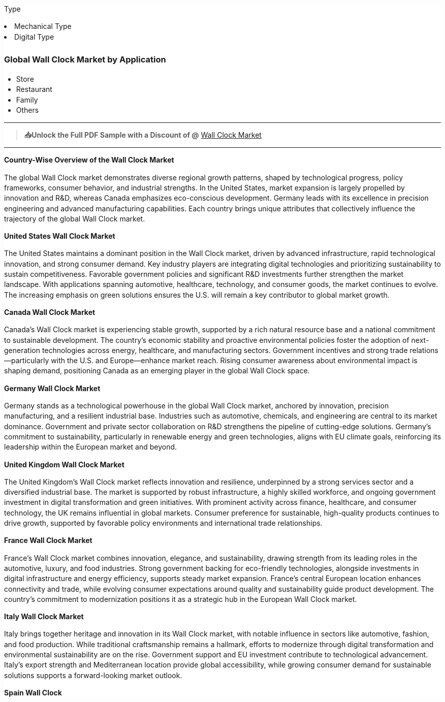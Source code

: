 Type</li><li> Mechanical Type</li><li> Digital Type</li></ul><h3>Global Wall Clock Market by Application</h3><ul><li>Store</li><li> Restaurant</li><li> Family</li><li> Others</li></ul></p><hr /><blockquote><p><strong>📥Unlock the Full PDF Sample with a Discount of @</strong> <a href="https://www.marketresearchintellect.com/ask-for-discount/?rid=1083947&amp;utm_source=Github-April&amp;utm_medium=049">Wall Clock Market</a></p></blockquote><hr /><p class="" data-start="217" data-end="261"><strong data-start="217" data-end="261">Country-Wise Overview of the Wall Clock Market</strong></p><p class="" data-start="263" data-end="774">The global Wall Clock market demonstrates diverse regional growth patterns, shaped by technological progress, policy frameworks, consumer behavior, and industrial strengths. In the United States, market expansion is largely propelled by innovation and R&amp;D, whereas Canada emphasizes eco-conscious development. Germany leads with its excellence in precision engineering and advanced manufacturing capabilities. Each country brings unique attributes that collectively influence the trajectory of the global Wall Clock market.</p><p class="" data-start="776" data-end="1421"><strong data-start="776" data-end="805">United States Wall Clock Market</strong></p><p class="" data-start="776" data-end="1421">The United States maintains a dominant position in the Wall Clock market, driven by advanced infrastructure, rapid technological innovation, and strong consumer demand. Key industry players are integrating digital technologies and prioritizing sustainability to sustain competitiveness. Favorable government policies and significant R&amp;D investments further strengthen the market landscape. With applications spanning automotive, healthcare, technology, and consumer goods, the market continues to evolve. The increasing emphasis on green solutions ensures the U.S. will remain a key contributor to global market growth.</p><p class="" data-start="1423" data-end="2019"><strong data-start="1423" data-end="1445">Canada Wall Clock Market</strong></p><p class="" data-start="1423" data-end="2019">Canada&rsquo;s Wall Clock market is experiencing stable growth, supported by a rich natural resource base and a national commitment to sustainable development. The country&rsquo;s economic stability and proactive environmental policies foster the adoption of next-generation technologies across energy, healthcare, and manufacturing sectors. Government incentives and strong trade relations&mdash;particularly with the U.S. and Europe&mdash;enhance market reach. Rising consumer awareness about environmental impact is shaping demand, positioning Canada as an emerging player in the global Wall Clock space.</p><p class="" data-start="2021" data-end="2591"><strong data-start="2021" data-end="2044">Germany Wall Clock Market</strong></p><p class="" data-start="2021" data-end="2591">Germany stands as a technological powerhouse in the global Wall Clock market, anchored by innovation, precision manufacturing, and a resilient industrial base. Industries such as automotive, chemicals, and engineering are central to its market dominance. Government and private sector collaboration on R&amp;D strengthens the pipeline of cutting-edge solutions. Germany&rsquo;s commitment to sustainability, particularly in renewable energy and green technologies, aligns with EU climate goals, reinforcing its leadership within the European market and beyond.</p><p class="" data-start="2593" data-end="3221"><strong data-start="2593" data-end="2623">United Kingdom Wall Clock Market</strong></p><p class="" data-start="2593" data-end="3221">The United Kingdom&rsquo;s Wall Clock market reflects innovation and resilience, underpinned by a strong services sector and a diversified industrial base. The market is supported by robust infrastructure, a highly skilled workforce, and ongoing government investment in digital transformation and green initiatives. With prominent activity across finance, healthcare, and consumer technology, the UK remains influential in global markets. Consumer preference for sustainable, high-quality products continues to drive growth, supported by favorable policy environments and international trade relationships.</p><p class="" data-start="3223" data-end="3838"><strong data-start="3223" data-end="3245">France Wall Clock Market</strong></p><p class="" data-start="3223" data-end="3838">France&rsquo;s Wall Clock market combines innovation, elegance, and sustainability, drawing strength from its leading roles in the automotive, luxury, and food industries. Strong government backing for eco-friendly technologies, alongside investments in digital infrastructure and energy efficiency, supports steady market expansion. France&rsquo;s central European location enhances connectivity and trade, while evolving consumer expectations around quality and sustainability guide product development. The country&rsquo;s commitment to modernization positions it as a strategic hub in the European Wall Clock market.</p><p class="" data-start="3840" data-end="4422"><strong data-start="3840" data-end="3861">Italy Wall Clock Market</strong></p><p class="" data-start="3840" data-end="4422">Italy brings together heritage and innovation in its Wall Clock market, with notable influence in sectors like automotive, fashion, and food production. While traditional craftsmanship remains a hallmark, efforts to modernize through digital transformation and environmental sustainability are on the rise. Government support and EU investment contribute to technological advancement. Italy&rsquo;s export strength and Mediterranean location provide global accessibility, while growing consumer demand for sustainable solutions supports a forward-looking market outlook.</p><p class="" data-start="4424" data-end="4975"><strong data-start="4424" data-end="4445">Spain Wall Clock